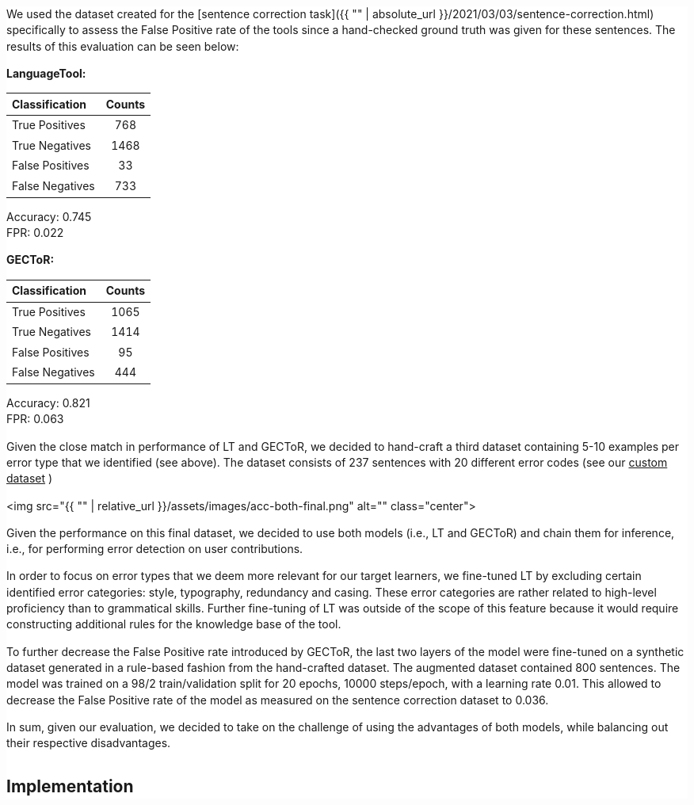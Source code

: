 We used the dataset created for the [sentence correction task]({{ "" | absolute_url }}/2021/03/03/sentence-correction.html) specifically to assess the False Positive rate of the tools since a hand-checked ground truth was given for these sentences. The results of this evaluation can be seen below:

**LanguageTool:**    

Classification  |  Counts
:-------------  |  :----------: |
True Positives  |  768
True Negatives  |  1468
False Positives |  33
False Negatives |  733

Accuracy: 0.745  
FPR: 0.022

**GECToR:**

Classification  |  Counts
:-------------  |  :----------: |
True Positives  |  1065
True Negatives  |  1414
False Positives |  95
False Negatives |  444

Accuracy: 0.821  
FPR: 0.063

Given the close match in performance of LT and GECToR, we decided to hand-craft a third dataset containing 5-10 examples per error type that we identified (see above). The dataset consists of 237 sentences with 20 different error codes (see our [custom dataset](https://docs.google.com/spreadsheets/d/1RG3Hkb59h8DgtXzJnkh9fbOq3yHjRm2AN00qlpnhlUs/edit?usp=sharing) )

<img src="{{ "" | relative_url }}/assets/images/acc-both-final.png" alt="" class="center">

Given the performance on this final dataset, we decided to use both models (i.e., LT and GECToR) and chain them for inference, i.e., for performing error detection on user contributions.


In order to focus on error types that we deem more relevant for our target learners, we fine-tuned LT by excluding certain identified error categories: style, typography, redundancy and casing. These error categories are rather related to high-level proficiency than to grammatical skills. Further fine-tuning of LT was outside of the scope of this feature because it would require constructing additional rules for the knowledge base of the tool.

To further decrease the False Positive rate introduced by GECToR, the last two layers of the model were fine-tuned on a synthetic dataset generated in a rule-based fashion from the hand-crafted dataset. The augmented dataset contained 800 sentences. The model was trained on a 98/2 train/validation split for 20 epochs, 10000 steps/epoch, with a learning rate 0.01. This allowed to decrease the False Positive rate of the model as measured on the sentence correction dataset to 0.036.

In sum, given our evaluation, we decided to take on the challenge of using the advantages of both models, while balancing out their respective disadvantages.

## Implementation
